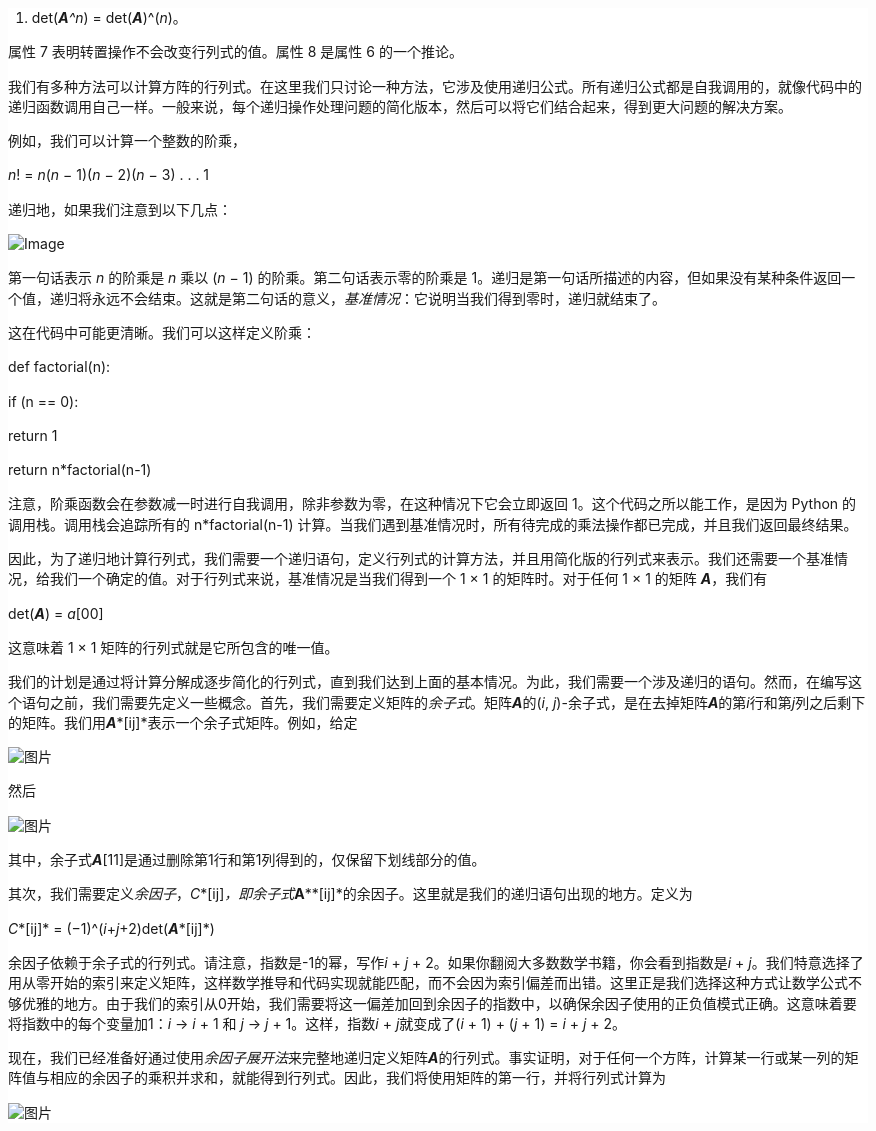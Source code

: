 1.  det(***A**^n*) = det(***A***)^(*n*)。

属性 7 表明转置操作不会改变行列式的值。属性 8 是属性 6 的一个推论。

我们有多种方法可以计算方阵的行列式。在这里我们只讨论一种方法，它涉及使用递归公式。所有递归公式都是自我调用的，就像代码中的递归函数调用自己一样。一般来说，每个递归操作处理问题的简化版本，然后可以将它们结合起来，得到更大问题的解决方案。

例如，我们可以计算一个整数的阶乘，

*n*! = *n*(*n* − 1)(*n* − 2)(*n* − 3) . . . 1

递归地，如果我们注意到以下几点：

![Image](Images/135equ01.jpg)

第一句话表示 *n* 的阶乘是 *n* 乘以 (*n* − 1) 的阶乘。第二句话表示零的阶乘是 1。递归是第一句话所描述的内容，但如果没有某种条件返回一个值，递归将永远不会结束。这就是第二句话的意义，*基准情况*：它说明当我们得到零时，递归就结束了。

这在代码中可能更清晰。我们可以这样定义阶乘：

def factorial(n):

if (n == 0):

return 1

return n*factorial(n-1)

注意，阶乘函数会在参数减一时进行自我调用，除非参数为零，在这种情况下它会立即返回 1。这个代码之所以能工作，是因为 Python 的调用栈。调用栈会追踪所有的 n*factorial(n-1) 计算。当我们遇到基准情况时，所有待完成的乘法操作都已完成，并且我们返回最终结果。

因此，为了递归地计算行列式，我们需要一个递归语句，定义行列式的计算方法，并且用简化版的行列式来表示。我们还需要一个基准情况，给我们一个确定的值。对于行列式来说，基准情况是当我们得到一个 1 × 1 的矩阵时。对于任何 1 × 1 的矩阵 ***A***，我们有

det(***A***) = *a*[00]

这意味着 1 × 1 矩阵的行列式就是它所包含的唯一值。

我们的计划是通过将计算分解成逐步简化的行列式，直到我们达到上面的基本情况。为此，我们需要一个涉及递归的语句。然而，在编写这个语句之前，我们需要先定义一些概念。首先，我们需要定义矩阵的*余子式*。矩阵***A***的(*i*, *j*)-余子式，是在去掉矩阵***A***的第*i*行和第*j*列之后剩下的矩阵。我们用***A****[ij]*表示一个余子式矩阵。例如，给定

![图片](Images/135equ02.jpg)

然后

![图片](Images/136equ01.jpg)

其中，余子式***A***[11]是通过删除第1行和第1列得到的，仅保留下划线部分的值。

其次，我们需要定义*余因子*，*C**[ij]*，即余子式***A****[ij]*的余因子。这里就是我们的递归语句出现的地方。定义为

*C**[ij]* = (−1)^(*i*+*j*+2)det(***A****[ij]*)

余因子依赖于余子式的行列式。请注意，指数是-1的幂，写作*i* + *j* + 2。如果你翻阅大多数数学书籍，你会看到指数是*i* + *j*。我们特意选择了用从零开始的索引来定义矩阵，这样数学推导和代码实现就能匹配，而不会因为索引偏差而出错。这里正是我们选择这种方式让数学公式不够优雅的地方。由于我们的索引从0开始，我们需要将这一偏差加回到余因子的指数中，以确保余因子使用的正负值模式正确。这意味着要将指数中的每个变量加1：*i* → *i* + 1 和 *j* → *j* + 1。这样，指数*i* + *j*就变成了(*i* + 1) + (*j* + 1) = *i* + *j* + 2。

现在，我们已经准备好通过使用*余因子展开法*来完整地递归定义矩阵***A***的行列式。事实证明，对于任何一个方阵，计算某一行或某一列的矩阵值与相应的余因子的乘积并求和，就能得到行列式。因此，我们将使用矩阵的第一行，并将行列式计算为

![图片](Images/06equ03.jpg)
